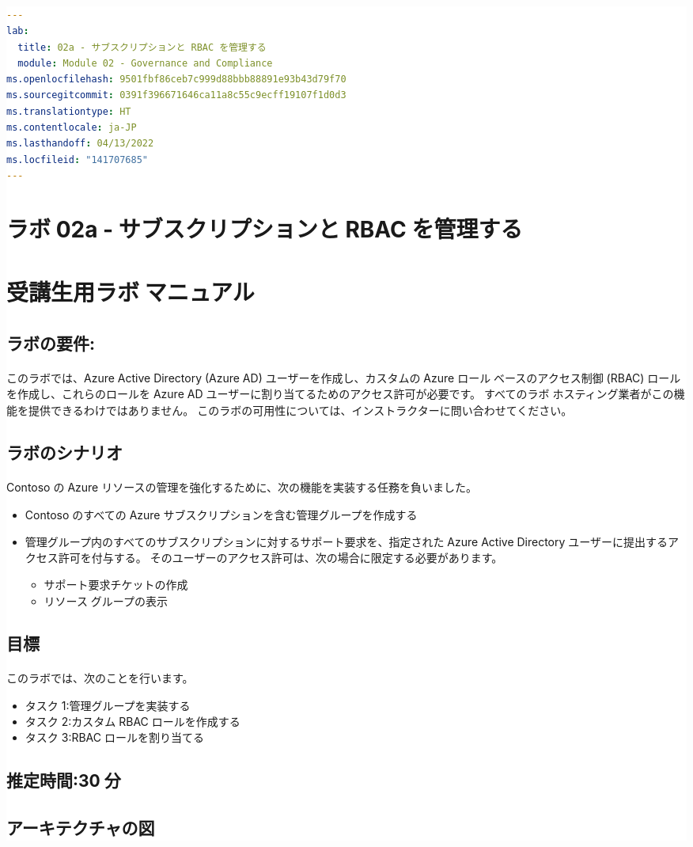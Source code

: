```yaml
---
lab:
  title: 02a - サブスクリプションと RBAC を管理する
  module: Module 02 - Governance and Compliance
ms.openlocfilehash: 9501fbf86ceb7c999d88bbb88891e93b43d79f70
ms.sourcegitcommit: 0391f396671646ca11a8c55c9ecff19107f1d0d3
ms.translationtype: HT
ms.contentlocale: ja-JP
ms.lasthandoff: 04/13/2022
ms.locfileid: "141707685"
---
```

# <a name="lab-02a---manage-subscriptions-and-rbac"></a>ラボ 02a - サブスクリプションと RBAC を管理する
# <a name="student-lab-manual"></a>受講生用ラボ マニュアル

## <a name="lab-requirements"></a>ラボの要件:

このラボでは、Azure Active Directory (Azure AD) ユーザーを作成し、カスタムの Azure ロール ベースのアクセス制御 (RBAC) ロールを作成し、これらのロールを Azure AD ユーザーに割り当てるためのアクセス許可が必要です。 すべてのラボ ホスティング業者がこの機能を提供できるわけではありません。 このラボの可用性については、インストラクターに問い合わせてください。

## <a name="lab-scenario"></a>ラボのシナリオ

Contoso の Azure リソースの管理を強化するために、次の機能を実装する任務を負いました。

- Contoso のすべての Azure サブスクリプションを含む管理グループを作成する

- 管理グループ内のすべてのサブスクリプションに対するサポート要求を、指定された Azure Active Directory ユーザーに提出するアクセス許可を付与する。 そのユーザーのアクセス許可は、次の場合に限定する必要があります。 

    - サポート要求チケットの作成
    - リソース グループの表示 

## <a name="objectives"></a>目標

このラボでは、次のことを行います。

+ タスク 1:管理グループを実装する
+ タスク 2:カスタム RBAC ロールを作成する 
+ タスク 3:RBAC ロールを割り当てる


## <a name="estimated-timing-30-minutes"></a>推定時間:30 分

## <a name="architecture-diagram"></a>アーキテクチャの図
